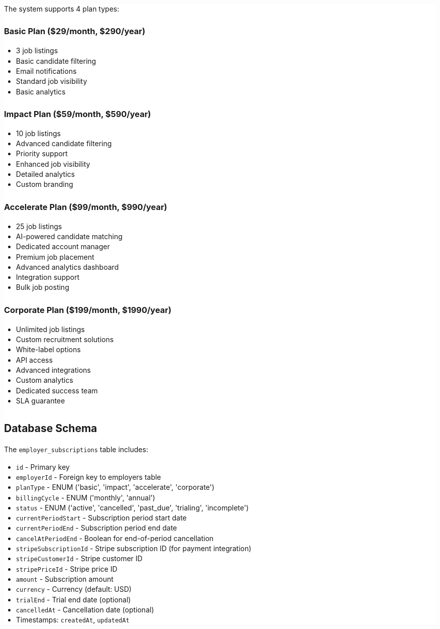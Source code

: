 The system supports 4 plan types:

### Basic Plan ($29/month, $290/year)
- 3 job listings
- Basic candidate filtering
- Email notifications
- Standard job visibility
- Basic analytics

### Impact Plan ($59/month, $590/year) 
- 10 job listings
- Advanced candidate filtering
- Priority support
- Enhanced job visibility
- Detailed analytics
- Custom branding

### Accelerate Plan ($99/month, $990/year)
- 25 job listings
- AI-powered candidate matching
- Dedicated account manager
- Premium job placement
- Advanced analytics dashboard
- Integration support
- Bulk job posting

### Corporate Plan ($199/month, $1990/year)
- Unlimited job listings
- Custom recruitment solutions
- White-label options
- API access
- Advanced integrations
- Custom analytics
- Dedicated success team
- SLA guarantee

## Database Schema

The `employer_subscriptions` table includes:
- `id` - Primary key
- `employerId` - Foreign key to employers table
- `planType` - ENUM ('basic', 'impact', 'accelerate', 'corporate')
- `billingCycle` - ENUM ('monthly', 'annual')
- `status` - ENUM ('active', 'cancelled', 'past_due', 'trialing', 'incomplete')
- `currentPeriodStart` - Subscription period start date
- `currentPeriodEnd` - Subscription period end date
- `cancelAtPeriodEnd` - Boolean for end-of-period cancellation
- `stripeSubscriptionId` - Stripe subscription ID (for payment integration)
- `stripeCustomerId` - Stripe customer ID
- `stripePriceId` - Stripe price ID
- `amount` - Subscription amount
- `currency` - Currency (default: USD)
- `trialEnd` - Trial end date (optional)
- `cancelledAt` - Cancellation date (optional)
- Timestamps: `createdAt`, `updatedAt`
